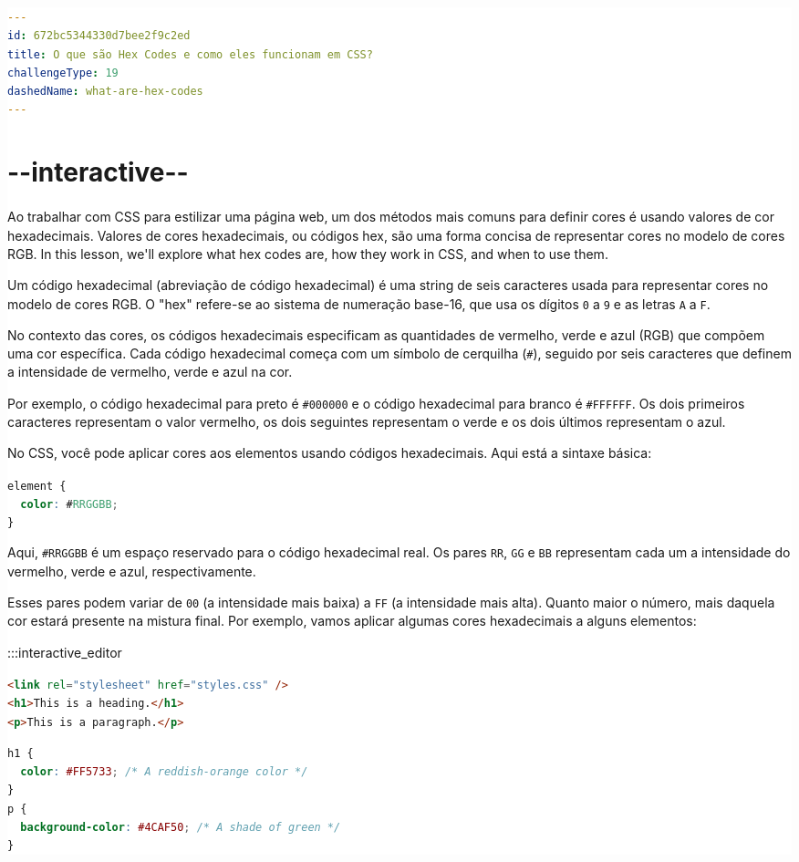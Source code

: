 ```yaml
---
id: 672bc5344330d7bee2f9c2ed
title: O que são Hex Codes e como eles funcionam em CSS?
challengeType: 19
dashedName: what-are-hex-codes
---
```


# --interactive--

Ao trabalhar com CSS para estilizar uma página web, um dos métodos mais comuns para definir cores é usando valores de cor hexadecimais. Valores de cores hexadecimais, ou códigos hex, são uma forma concisa de representar cores no modelo de cores RGB.  In this lesson, we'll explore what hex codes are, how they work in CSS, and when to use them.

Um código hexadecimal (abreviação de código hexadecimal) é uma string de seis caracteres usada para representar cores no modelo de cores RGB. O "hex" refere-se ao sistema de numeração base-16, que usa os dígitos `0` a `9` e as letras `A` a `F`. 

No contexto das cores, os códigos hexadecimais especificam as quantidades de vermelho, verde e azul (RGB) que compõem uma cor específica. Cada código hexadecimal começa com um símbolo de cerquilha (`#`), seguido por seis caracteres que definem a intensidade de vermelho, verde e azul na cor. 

Por exemplo, o código hexadecimal para preto é `#000000` e o código hexadecimal para branco é `#FFFFFF`. Os dois primeiros caracteres representam o valor vermelho, os dois seguintes representam o verde e os dois últimos representam o azul.

No CSS, você pode aplicar cores aos elementos usando códigos hexadecimais. Aqui está a sintaxe básica:

```css
element {
  color: #RRGGBB;
}
```

Aqui, `#RRGGBB` é um espaço reservado para o código hexadecimal real. Os pares `RR`, `GG` e `BB` representam cada um a intensidade do vermelho, verde e azul, respectivamente. 

Esses pares podem variar de `00` (a intensidade mais baixa) a `FF` (a intensidade mais alta). Quanto maior o número, mais daquela cor estará presente na mistura final. Por exemplo, vamos aplicar algumas cores hexadecimais a alguns elementos:

:::interactive_editor

```html
<link rel="stylesheet" href="styles.css" />
<h1>This is a heading.</h1>
<p>This is a paragraph.</p>
```

```css
h1 {
  color: #FF5733; /* A reddish-orange color */
}
p {
  background-color: #4CAF50; /* A shade of green */
}
```
